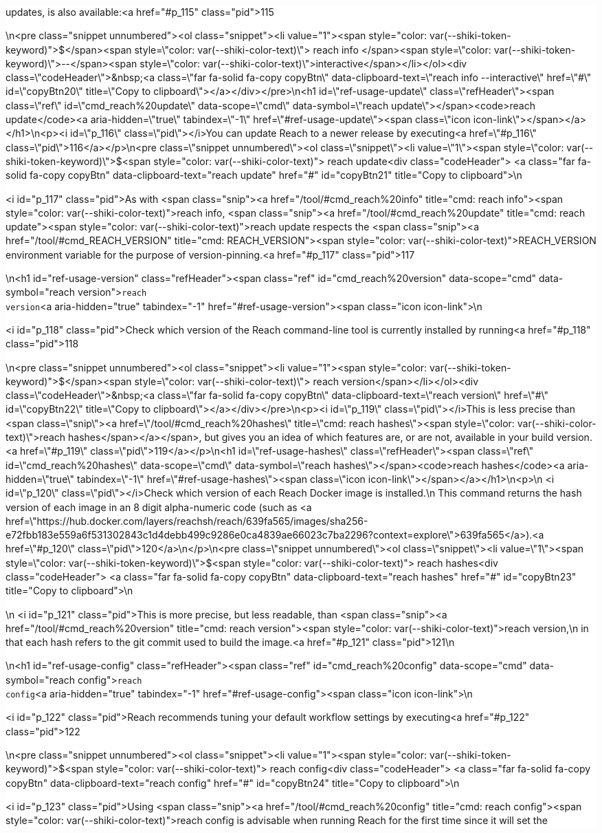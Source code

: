 updates, is also available:<a href=\"#p_115\" class=\"pid\">115</a></p>\n<pre class=\"snippet unnumbered\"><ol class=\"snippet\"><li value=\"1\"><span style=\"color: var(--shiki-token-keyword)\">$</span><span style=\"color: var(--shiki-color-text)\"> reach info </span><span style=\"color: var(--shiki-token-keyword)\">--</span><span style=\"color: var(--shiki-color-text)\">interactive</span></li></ol><div class=\"codeHeader\">&nbsp;<a class=\"far fa-solid fa-copy copyBtn\" data-clipboard-text=\"reach info --interactive\" href=\"#\" id=\"copyBtn20\" title=\"Copy to clipboard\"></a></div></pre>\n<h1 id=\"ref-usage-update\" class=\"refHeader\"><span class=\"ref\" id=\"cmd_reach%20update\" data-scope=\"cmd\" data-symbol=\"reach update\"></span><code>reach update</code><a aria-hidden=\"true\" tabindex=\"-1\" href=\"#ref-usage-update\"><span class=\"icon icon-link\"></span></a></h1>\n<p><i id=\"p_116\" class=\"pid\"></i>You can update Reach to a newer release by executing<a href=\"#p_116\" class=\"pid\">116</a></p>\n<pre class=\"snippet unnumbered\"><ol class=\"snippet\"><li value=\"1\"><span style=\"color: var(--shiki-token-keyword)\">$</span><span style=\"color: var(--shiki-color-text)\"> reach update</span></li></ol><div class=\"codeHeader\">&nbsp;<a class=\"far fa-solid fa-copy copyBtn\" data-clipboard-text=\"reach update\" href=\"#\" id=\"copyBtn21\" title=\"Copy to clipboard\"></a></div></pre>\n<p><i id=\"p_117\" class=\"pid\"></i>As with <span class=\"snip\"><a href=\"/tool/#cmd_reach%20info\" title=\"cmd: reach info\"><span style=\"color: var(--shiki-color-text)\">reach info</span></a></span>, <span class=\"snip\"><a href=\"/tool/#cmd_reach%20update\" title=\"cmd: reach update\"><span style=\"color: var(--shiki-color-text)\">reach update</span></a></span> respects the <span class=\"snip\"><a href=\"/tool/#cmd_REACH_VERSION\" title=\"cmd: REACH_VERSION\"><span style=\"color: var(--shiki-color-text)\">REACH_VERSION</span></a></span> environment variable for the purpose of version-pinning.<a href=\"#p_117\" class=\"pid\">117</a></p>\n<h1 id=\"ref-usage-version\" class=\"refHeader\"><span class=\"ref\" id=\"cmd_reach%20version\" data-scope=\"cmd\" data-symbol=\"reach version\"></span><code>reach version</code><a aria-hidden=\"true\" tabindex=\"-1\" href=\"#ref-usage-version\"><span class=\"icon icon-link\"></span></a></h1>\n<p><i id=\"p_118\" class=\"pid\"></i>Check which version of the Reach command-line tool is currently installed by running<a href=\"#p_118\" class=\"pid\">118</a></p>\n<pre class=\"snippet unnumbered\"><ol class=\"snippet\"><li value=\"1\"><span style=\"color: var(--shiki-token-keyword)\">$</span><span style=\"color: var(--shiki-color-text)\"> reach version</span></li></ol><div class=\"codeHeader\">&nbsp;<a class=\"far fa-solid fa-copy copyBtn\" data-clipboard-text=\"reach version\" href=\"#\" id=\"copyBtn22\" title=\"Copy to clipboard\"></a></div></pre>\n<p><i id=\"p_119\" class=\"pid\"></i>This is less precise than <span class=\"snip\"><a href=\"/tool/#cmd_reach%20hashes\" title=\"cmd: reach hashes\"><span style=\"color: var(--shiki-color-text)\">reach hashes</span></a></span>, but gives you an idea of which features are, or are not, available in your build version.<a href=\"#p_119\" class=\"pid\">119</a></p>\n<h1 id=\"ref-usage-hashes\" class=\"refHeader\"><span class=\"ref\" id=\"cmd_reach%20hashes\" data-scope=\"cmd\" data-symbol=\"reach hashes\"></span><code>reach hashes</code><a aria-hidden=\"true\" tabindex=\"-1\" href=\"#ref-usage-hashes\"><span class=\"icon icon-link\"></span></a></h1>\n<p>\n  <i id=\"p_120\" class=\"pid\"></i>Check which version of each Reach Docker image is installed.\n  This command returns the hash version of each image in an 8 digit alpha-numeric code (such as <a href=\"https://hub.docker.com/layers/reachsh/reach/639fa565/images/sha256-e72fbb183e559a6f531302843c1d4debb499c9286e0ca4839ae66023c7ba2296?context=explore\">639fa565</a>).<a href=\"#p_120\" class=\"pid\">120</a>\n</p>\n<pre class=\"snippet unnumbered\"><ol class=\"snippet\"><li value=\"1\"><span style=\"color: var(--shiki-token-keyword)\">$</span><span style=\"color: var(--shiki-color-text)\"> reach hashes</span></li></ol><div class=\"codeHeader\">&nbsp;<a class=\"far fa-solid fa-copy copyBtn\" data-clipboard-text=\"reach hashes\" href=\"#\" id=\"copyBtn23\" title=\"Copy to clipboard\"></a></div></pre>\n<p>\n  <i id=\"p_121\" class=\"pid\"></i>This is more precise, but less readable, than <span class=\"snip\"><a href=\"/tool/#cmd_reach%20version\" title=\"cmd: reach version\"><span style=\"color: var(--shiki-color-text)\">reach version</span></a></span>,\n  in that each hash refers to the git commit used to build the image.<a href=\"#p_121\" class=\"pid\">121</a>\n</p>\n<h1 id=\"ref-usage-config\" class=\"refHeader\"><span class=\"ref\" id=\"cmd_reach%20config\" data-scope=\"cmd\" data-symbol=\"reach config\"></span><code>reach config</code><a aria-hidden=\"true\" tabindex=\"-1\" href=\"#ref-usage-config\"><span class=\"icon icon-link\"></span></a></h1>\n<p><i id=\"p_122\" class=\"pid\"></i>Reach recommends tuning your default workflow settings by executing<a href=\"#p_122\" class=\"pid\">122</a></p>\n<pre class=\"snippet unnumbered\"><ol class=\"snippet\"><li value=\"1\"><span style=\"color: var(--shiki-token-keyword)\">$</span><span style=\"color: var(--shiki-color-text)\"> reach config</span></li></ol><div class=\"codeHeader\">&nbsp;<a class=\"far fa-solid fa-copy copyBtn\" data-clipboard-text=\"reach config\" href=\"#\" id=\"copyBtn24\" title=\"Copy to clipboard\"></a></div></pre>\n<p><i id=\"p_123\" class=\"pid\"></i>Using <span class=\"snip\"><a href=\"/tool/#cmd_reach%20config\" title=\"cmd: reach config\"><span style=\"color: var(--shiki-color-text)\">reach config</span></a></span> is advisable when running Reach for the first time since it will set the